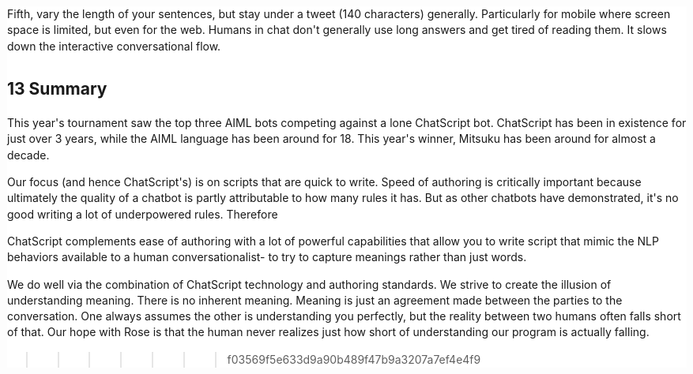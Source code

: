 
Fifth, vary the length of your sentences, but stay under a tweet (140 characters) generally. Particularly for mobile where screen space is limited, but even for the web. Humans in chat don't generally use long
answers and get tired of reading them. It slows down the interactive conversational flow.


## 13 Summary

This year's tournament saw the top three AIML bots competing against a lone ChatScript bot.
ChatScript has been in existence for just over 3 years, while the AIML language has been around for 18.
This year's winner, Mitsuku has been around for almost a decade.

Our focus (and hence ChatScript's) is on scripts that are quick to write. Speed of authoring is critically important because ultimately the quality of a chatbot is partly attributable to how many rules it has. But
as other chatbots have demonstrated, it's no good writing a lot of underpowered rules. Therefore

ChatScript complements ease of authoring with a lot of powerful capabilities that allow you to write
script that mimic the NLP behaviors available to a human conversationalist- to try to capture meanings
rather than just words.

We do well via the combination of ChatScript technology and authoring standards. We strive to create
the illusion of understanding meaning. There is no inherent meaning. Meaning is just an agreement
made between the parties to the conversation. One always assumes the other is understanding you
perfectly, but the reality between two humans often falls short of that. Our hope with Rose is that the
human never realizes just how short of understanding our program is actually falling.


>>>>>>> f03569f5e633d9a90b489f47b9a3207a7ef4e4f9
